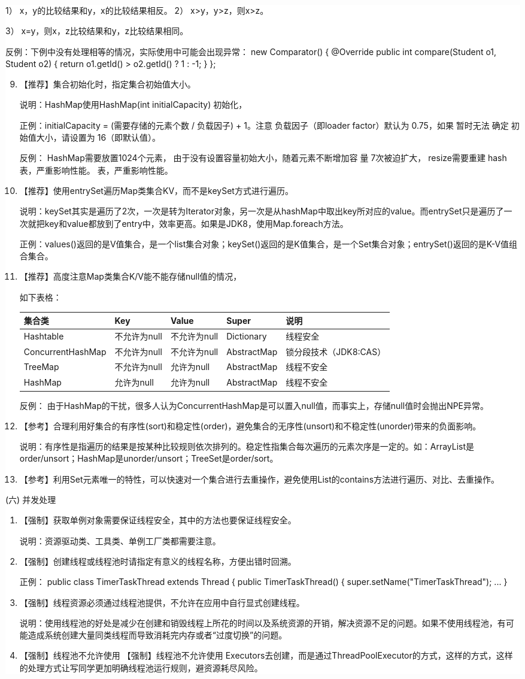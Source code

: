    1） x，y的比较结果和y，x的比较结果相反。 2） x>y，y>z，则x>z。

   3） x=y，则x，z比较结果和y，z比较结果相同。

   反例：下例中没有处理相等的情况，实际使用中可能会出现异常： new Comparator<Student>() { @Override public int compare(Student o1, Student o2) { return o1.getId() > o2.getId() ? 1 : -1; } };

9. 【推荐】集合初始化时，指定集合初始值大小。

   说明：HashMap使用HashMap(int initialCapacity) 初始化，

   正例：initialCapacity = (需要存储的元素个数 / 负载因子) + 1。注意 负载因子（即loader factor）默认为 0.75，如果 暂时无法 确定 初始值大小，请设置为 16（即默认值）。

   反例： HashMap需要放置1024个元素， 由于没有设置容量初始大小，随着元素不断增加容 量 7次被迫扩大， resize需要重建 hash表，严重影响性能。 表，严重影响性能。

10. 【推荐】使用entrySet遍历Map类集合KV，而不是keySet方式进行遍历。

    说明：keySet其实是遍历了2次，一次是转为Iterator对象，另一次是从hashMap中取出key所对应的value。而entrySet只是遍历了一次就把key和value都放到了entry中，效率更高。如果是JDK8，使用Map.foreach方法。

    正例：values()返回的是V值集合，是一个list集合对象；keySet()返回的是K值集合，是一个Set集合对象；entrySet()返回的是K-V值组合集合。

11. 【推荐】高度注意Map类集合K/V能不能存储null值的情况，

    如下表格：

    | 集合类            | Key          | Value        | Super       | 说明                   |
    | ----------------- | ------------ | ------------ | ----------- | ---------------------- |
    | Hashtable         | 不允许为null | 不允许为null | Dictionary  | 线程安全               |
    | ConcurrentHashMap | 不允许为null | 不允许为null | AbstractMap | 锁分段技术（JDK8:CAS） |
    | TreeMap           | 不允许为null | 允许为null   | AbstractMap | 线程不安全             |
    | HashMap           | 允许为null   | 允许为null   | AbstractMap | 线程不安全             |

    反例： 由于HashMap的干扰，很多人认为ConcurrentHashMap是可以置入null值，而事实上，存储null值时会抛出NPE异常。

12. 【参考】合理利用好集合的有序性(sort)和稳定性(order)，避免集合的无序性(unsort)和不稳定性(unorder)带来的负面影响。

    说明：有序性是指遍历的结果是按某种比较规则依次排列的。稳定性指集合每次遍历的元素次序是一定的。如：ArrayList是order/unsort；HashMap是unorder/unsort；TreeSet是order/sort。

13. 【参考】利用Set元素唯一的特性，可以快速对一个集合进行去重操作，避免使用List的contains方法进行遍历、对比、去重操作。

(六) 并发处理

1. 【强制】获取单例对象需要保证线程安全，其中的方法也要保证线程安全。

   说明：资源驱动类、工具类、单例工厂类都需要注意。

2. 【强制】创建线程或线程池时请指定有意义的线程名称，方便出错时回溯。

   正例： public class TimerTaskThread extends Thread { public TimerTaskThread() { super.setName("TimerTaskThread"); ... }

3. 【强制】线程资源必须通过线程池提供，不允许在应用中自行显式创建线程。

   说明：使用线程池的好处是减少在创建和销毁线程上所花的时间以及系统资源的开销，解决资源不足的问题。如果不使用线程池，有可能造成系统创建大量同类线程而导致消耗完内存或者“过度切换”的问题。

4. 【强制】线程池不允许使用 【强制】线程池不允许使用 Executors去创建，而是通过ThreadPoolExecutor的方式，这样的方式，这样的处理方式让写同学更加明确线程池运行规则，避资源耗尽风险。
